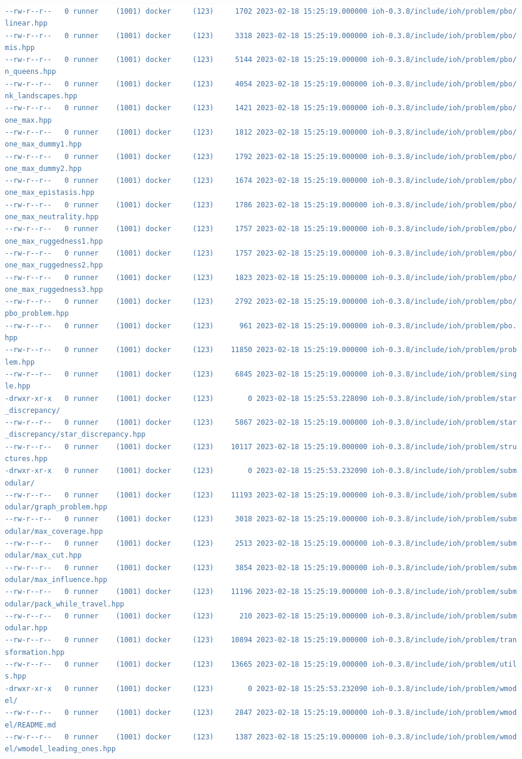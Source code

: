 ```diff
--rw-r--r--   0 runner    (1001) docker     (123)     1702 2023-02-18 15:25:19.000000 ioh-0.3.8/include/ioh/problem/pbo/linear.hpp
--rw-r--r--   0 runner    (1001) docker     (123)     3318 2023-02-18 15:25:19.000000 ioh-0.3.8/include/ioh/problem/pbo/mis.hpp
--rw-r--r--   0 runner    (1001) docker     (123)     5144 2023-02-18 15:25:19.000000 ioh-0.3.8/include/ioh/problem/pbo/n_queens.hpp
--rw-r--r--   0 runner    (1001) docker     (123)     4054 2023-02-18 15:25:19.000000 ioh-0.3.8/include/ioh/problem/pbo/nk_landscapes.hpp
--rw-r--r--   0 runner    (1001) docker     (123)     1421 2023-02-18 15:25:19.000000 ioh-0.3.8/include/ioh/problem/pbo/one_max.hpp
--rw-r--r--   0 runner    (1001) docker     (123)     1812 2023-02-18 15:25:19.000000 ioh-0.3.8/include/ioh/problem/pbo/one_max_dummy1.hpp
--rw-r--r--   0 runner    (1001) docker     (123)     1792 2023-02-18 15:25:19.000000 ioh-0.3.8/include/ioh/problem/pbo/one_max_dummy2.hpp
--rw-r--r--   0 runner    (1001) docker     (123)     1674 2023-02-18 15:25:19.000000 ioh-0.3.8/include/ioh/problem/pbo/one_max_epistasis.hpp
--rw-r--r--   0 runner    (1001) docker     (123)     1786 2023-02-18 15:25:19.000000 ioh-0.3.8/include/ioh/problem/pbo/one_max_neutrality.hpp
--rw-r--r--   0 runner    (1001) docker     (123)     1757 2023-02-18 15:25:19.000000 ioh-0.3.8/include/ioh/problem/pbo/one_max_ruggedness1.hpp
--rw-r--r--   0 runner    (1001) docker     (123)     1757 2023-02-18 15:25:19.000000 ioh-0.3.8/include/ioh/problem/pbo/one_max_ruggedness2.hpp
--rw-r--r--   0 runner    (1001) docker     (123)     1823 2023-02-18 15:25:19.000000 ioh-0.3.8/include/ioh/problem/pbo/one_max_ruggedness3.hpp
--rw-r--r--   0 runner    (1001) docker     (123)     2792 2023-02-18 15:25:19.000000 ioh-0.3.8/include/ioh/problem/pbo/pbo_problem.hpp
--rw-r--r--   0 runner    (1001) docker     (123)      961 2023-02-18 15:25:19.000000 ioh-0.3.8/include/ioh/problem/pbo.hpp
--rw-r--r--   0 runner    (1001) docker     (123)    11850 2023-02-18 15:25:19.000000 ioh-0.3.8/include/ioh/problem/problem.hpp
--rw-r--r--   0 runner    (1001) docker     (123)     6845 2023-02-18 15:25:19.000000 ioh-0.3.8/include/ioh/problem/single.hpp
-drwxr-xr-x   0 runner    (1001) docker     (123)        0 2023-02-18 15:25:53.228090 ioh-0.3.8/include/ioh/problem/star_discrepancy/
--rw-r--r--   0 runner    (1001) docker     (123)     5867 2023-02-18 15:25:19.000000 ioh-0.3.8/include/ioh/problem/star_discrepancy/star_discrepancy.hpp
--rw-r--r--   0 runner    (1001) docker     (123)    10117 2023-02-18 15:25:19.000000 ioh-0.3.8/include/ioh/problem/structures.hpp
-drwxr-xr-x   0 runner    (1001) docker     (123)        0 2023-02-18 15:25:53.232090 ioh-0.3.8/include/ioh/problem/submodular/
--rw-r--r--   0 runner    (1001) docker     (123)    11193 2023-02-18 15:25:19.000000 ioh-0.3.8/include/ioh/problem/submodular/graph_problem.hpp
--rw-r--r--   0 runner    (1001) docker     (123)     3018 2023-02-18 15:25:19.000000 ioh-0.3.8/include/ioh/problem/submodular/max_coverage.hpp
--rw-r--r--   0 runner    (1001) docker     (123)     2513 2023-02-18 15:25:19.000000 ioh-0.3.8/include/ioh/problem/submodular/max_cut.hpp
--rw-r--r--   0 runner    (1001) docker     (123)     3854 2023-02-18 15:25:19.000000 ioh-0.3.8/include/ioh/problem/submodular/max_influence.hpp
--rw-r--r--   0 runner    (1001) docker     (123)    11196 2023-02-18 15:25:19.000000 ioh-0.3.8/include/ioh/problem/submodular/pack_while_travel.hpp
--rw-r--r--   0 runner    (1001) docker     (123)      210 2023-02-18 15:25:19.000000 ioh-0.3.8/include/ioh/problem/submodular.hpp
--rw-r--r--   0 runner    (1001) docker     (123)    10894 2023-02-18 15:25:19.000000 ioh-0.3.8/include/ioh/problem/transformation.hpp
--rw-r--r--   0 runner    (1001) docker     (123)    13665 2023-02-18 15:25:19.000000 ioh-0.3.8/include/ioh/problem/utils.hpp
-drwxr-xr-x   0 runner    (1001) docker     (123)        0 2023-02-18 15:25:53.232090 ioh-0.3.8/include/ioh/problem/wmodel/
--rw-r--r--   0 runner    (1001) docker     (123)     2847 2023-02-18 15:25:19.000000 ioh-0.3.8/include/ioh/problem/wmodel/README.md
--rw-r--r--   0 runner    (1001) docker     (123)     1387 2023-02-18 15:25:19.000000 ioh-0.3.8/include/ioh/problem/wmodel/wmodel_leading_ones.hpp
```